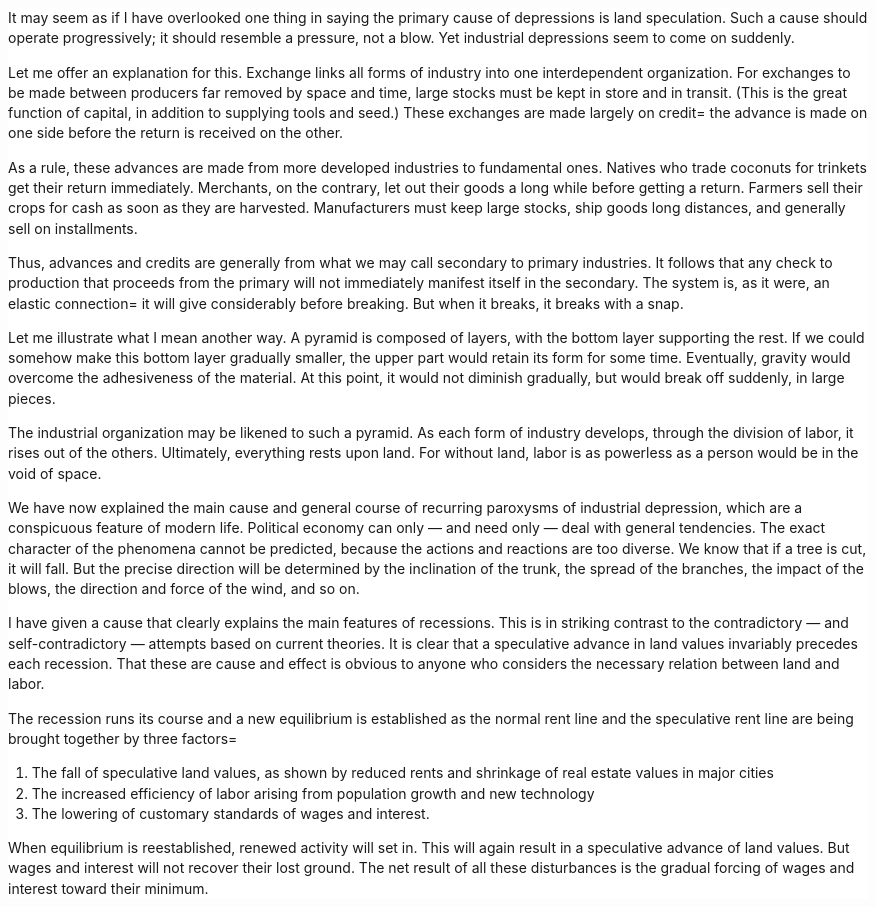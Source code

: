 It may seem as if I have overlooked one thing in saying the primary cause of depressions is land speculation. Such a cause should operate progressively; it should resemble a pressure, not a blow. Yet industrial depressions seem to come on suddenly.

Let me offer an explanation for this. Exchange links all forms of industry into one interdependent organization. For exchanges to be made between producers far removed by space and time, large stocks must be kept in store and in transit. (This is the great function of capital, in addition to supplying tools and seed.) These exchanges are made largely on credit=  the advance is made on one side before the return is received on the other.

As a rule, these advances are made from more developed industries to fundamental ones. Natives who trade coconuts for trinkets get their return immediately. Merchants, on the contrary, let out their goods a long while before getting a return. Farmers sell their crops for cash as soon as they are harvested. Manufacturers must keep large stocks, ship goods long distances, and generally sell on installments.

Thus, advances and credits are generally from what we may call secondary to primary industries. It follows that any check to production that proceeds from the primary will not immediately manifest itself in the secondary. The system is, as it were, an elastic connection=  it will give considerably before breaking. But when it breaks, it breaks with a snap.

Let me illustrate what I mean another way. A pyramid is composed of layers, with the bottom layer supporting the rest. If we could somehow make this bottom layer gradually smaller, the upper part would retain its form for some time. Eventually, gravity would overcome the adhesiveness of the material. At this point, it would not diminish gradually, but would break off suddenly, in large pieces.

The industrial organization may be likened to such a pyramid. As each form of industry develops, through the division of labor, it rises out of the others. Ultimately, everything rests upon land. For without land, labor is as powerless as a person would be in the void of space.

We have now explained the main cause and general course of recurring paroxysms of industrial depression, which are a conspicuous feature of modern life. Political economy can only — and need only — deal with general tendencies. The exact character of the phenomena cannot be predicted, because the actions and reactions are too diverse. We know that if a tree is cut, it will fall. But the precise direction will be determined by the inclination of the trunk, the spread of the branches, the impact of the blows, the direction and force of the wind, and so on.

I have given a cause that clearly explains the main features of recessions. This is in striking contrast to the contradictory — and self-contradictory — attempts based on current theories. It is clear that a speculative advance in land values invariably precedes each recession. That these are cause and effect is obvious to anyone who considers the necessary relation between land and labor.

The recession runs its course and a new equilibrium is established as the normal rent line and the speculative rent line are being brought together by three factors= 

1. The fall of speculative land values, as shown by reduced rents and shrinkage of real estate values in major cities
2. The increased efficiency of labor arising from population growth and new technology
3. The lowering of customary standards of wages and interest.

When equilibrium is reestablished, renewed activity will set in. This will again result in a speculative advance of land values. But wages and interest will not recover their lost ground. The net result of all these disturbances is the gradual forcing of wages and interest toward their minimum.